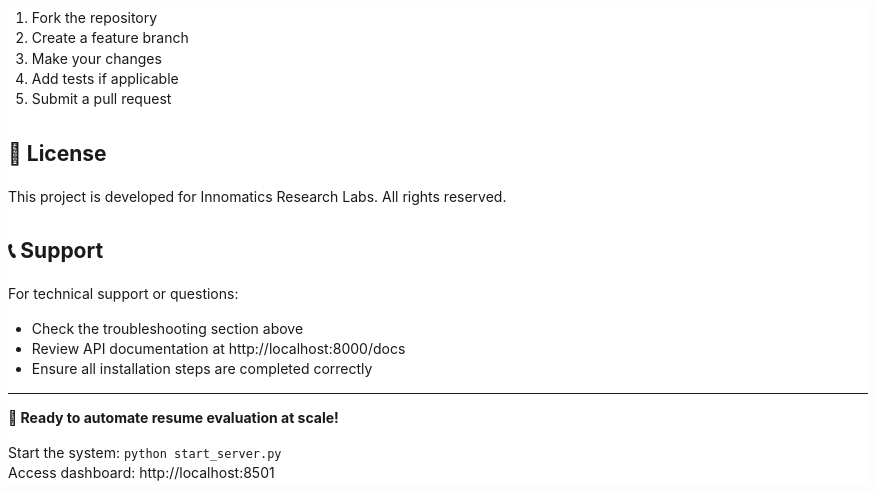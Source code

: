 1. Fork the repository
2. Create a feature branch
3. Make your changes
4. Add tests if applicable
5. Submit a pull request

## 📄 License

This project is developed for Innomatics Research Labs. All rights reserved.

## 📞 Support

For technical support or questions:
- Check the troubleshooting section above
- Review API documentation at http://localhost:8000/docs
- Ensure all installation steps are completed correctly

---

**🎉 Ready to automate resume evaluation at scale!**

Start the system: `python start_server.py`  
Access dashboard: http://localhost:8501